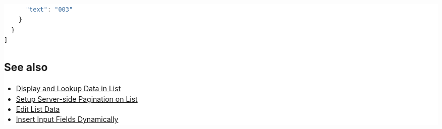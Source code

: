   ```js
        "text": "003"
      }
    }
  ]
  ```

  ## See also
  * [Display and Lookup Data in List](/build-apps/how-to-guides/display-search-and-filter-list-data)
  * [Setup Server-side Pagination on List](/build-apps/how-to-guides/Setup-Server-side-Pagination-on-List)
  * [Edit List Data](/build-apps/how-to-guides/update-list-data)
  * [Insert Input Fields Dynamically](/build-apps/how-to-guides/add-remove-inputs-in-list)

